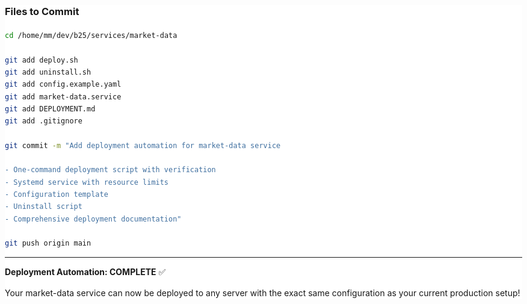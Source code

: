 ### Files to Commit

```bash
cd /home/mm/dev/b25/services/market-data

git add deploy.sh
git add uninstall.sh
git add config.example.yaml
git add market-data.service
git add DEPLOYMENT.md
git add .gitignore

git commit -m "Add deployment automation for market-data service

- One-command deployment script with verification
- Systemd service with resource limits
- Configuration template
- Uninstall script
- Comprehensive deployment documentation"

git push origin main
```

---

**Deployment Automation: COMPLETE** ✅

Your market-data service can now be deployed to any server with the exact same configuration as your current production setup!
